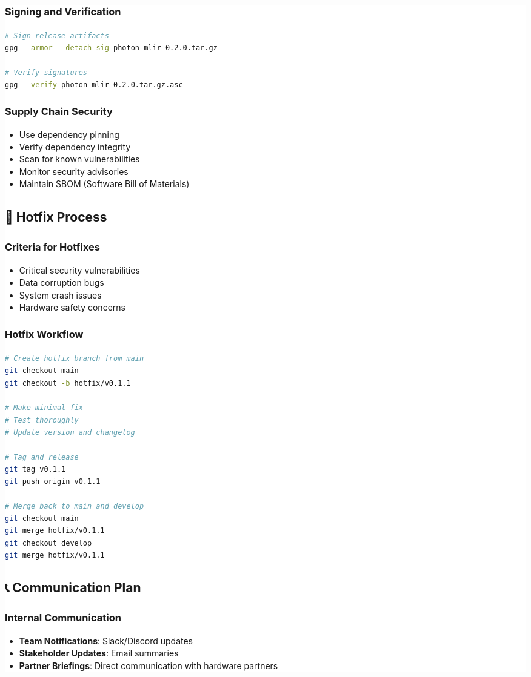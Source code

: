 ### Signing and Verification

```bash
# Sign release artifacts
gpg --armor --detach-sig photon-mlir-0.2.0.tar.gz

# Verify signatures
gpg --verify photon-mlir-0.2.0.tar.gz.asc
```

### Supply Chain Security

- Use dependency pinning
- Verify dependency integrity
- Scan for known vulnerabilities
- Monitor security advisories
- Maintain SBOM (Software Bill of Materials)

## 🚨 Hotfix Process

### Criteria for Hotfixes
- Critical security vulnerabilities
- Data corruption bugs
- System crash issues
- Hardware safety concerns

### Hotfix Workflow
```bash
# Create hotfix branch from main
git checkout main
git checkout -b hotfix/v0.1.1

# Make minimal fix
# Test thoroughly
# Update version and changelog

# Tag and release
git tag v0.1.1
git push origin v0.1.1

# Merge back to main and develop
git checkout main
git merge hotfix/v0.1.1
git checkout develop
git merge hotfix/v0.1.1
```

## 📞 Communication Plan

### Internal Communication
- **Team Notifications**: Slack/Discord updates
- **Stakeholder Updates**: Email summaries
- **Partner Briefings**: Direct communication with hardware partners
